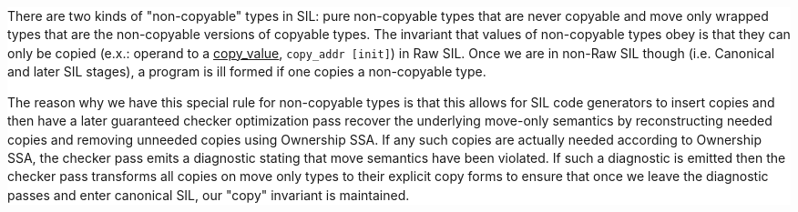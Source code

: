 There are two kinds of "non-copyable" types in SIL: pure non-copyable types
that are never copyable and move only wrapped types that are the non-copyable
versions of copyable types. The invariant that values of non-copyable types
obey is that they can only be copied (e.x.: operand to a
[copy_value](Instructions.md#copy_value), `copy_addr [init]`) in Raw SIL.
Once we are in non-Raw SIL though (i.e.  Canonical and later SIL stages), a
program is ill formed if one copies a non-copyable type.

The reason why we have this special rule for non-copyable types is that this
allows for SIL code generators to insert copies and then have a later
guaranteed checker optimization pass recover the underlying move-only semantics
by reconstructing needed copies and removing unneeded copies using Ownership
SSA. If any such copies are actually needed according to Ownership SSA, the
checker pass emits a diagnostic stating that move semantics have been violated.
If such a diagnostic is emitted then the checker pass transforms all copies on
move only types to their explicit copy forms to ensure that once we leave the
diagnostic passes and enter canonical SIL, our "copy" invariant is maintained.
